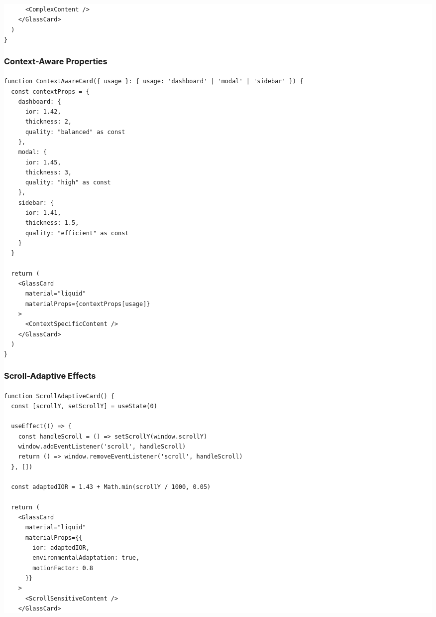 ```tsx
      <ComplexContent />
    </GlassCard>
  )
}
```

### Context-Aware Properties

```tsx
function ContextAwareCard({ usage }: { usage: 'dashboard' | 'modal' | 'sidebar' }) {
  const contextProps = {
    dashboard: {
      ior: 1.42,
      thickness: 2,
      quality: "balanced" as const
    },
    modal: {
      ior: 1.45,
      thickness: 3,
      quality: "high" as const
    },
    sidebar: {
      ior: 1.41,
      thickness: 1.5,
      quality: "efficient" as const
    }
  }
  
  return (
    <GlassCard
      material="liquid"
      materialProps={contextProps[usage]}
    >
      <ContextSpecificContent />
    </GlassCard>
  )
}
```

### Scroll-Adaptive Effects

```tsx
function ScrollAdaptiveCard() {
  const [scrollY, setScrollY] = useState(0)
  
  useEffect(() => {
    const handleScroll = () => setScrollY(window.scrollY)
    window.addEventListener('scroll', handleScroll)
    return () => window.removeEventListener('scroll', handleScroll)
  }, [])
  
  const adaptedIOR = 1.43 + Math.min(scrollY / 1000, 0.05)
  
  return (
    <GlassCard
      material="liquid"
      materialProps={{
        ior: adaptedIOR,
        environmentalAdaptation: true,
        motionFactor: 0.8
      }}
    >
      <ScrollSensitiveContent />
    </GlassCard>
```